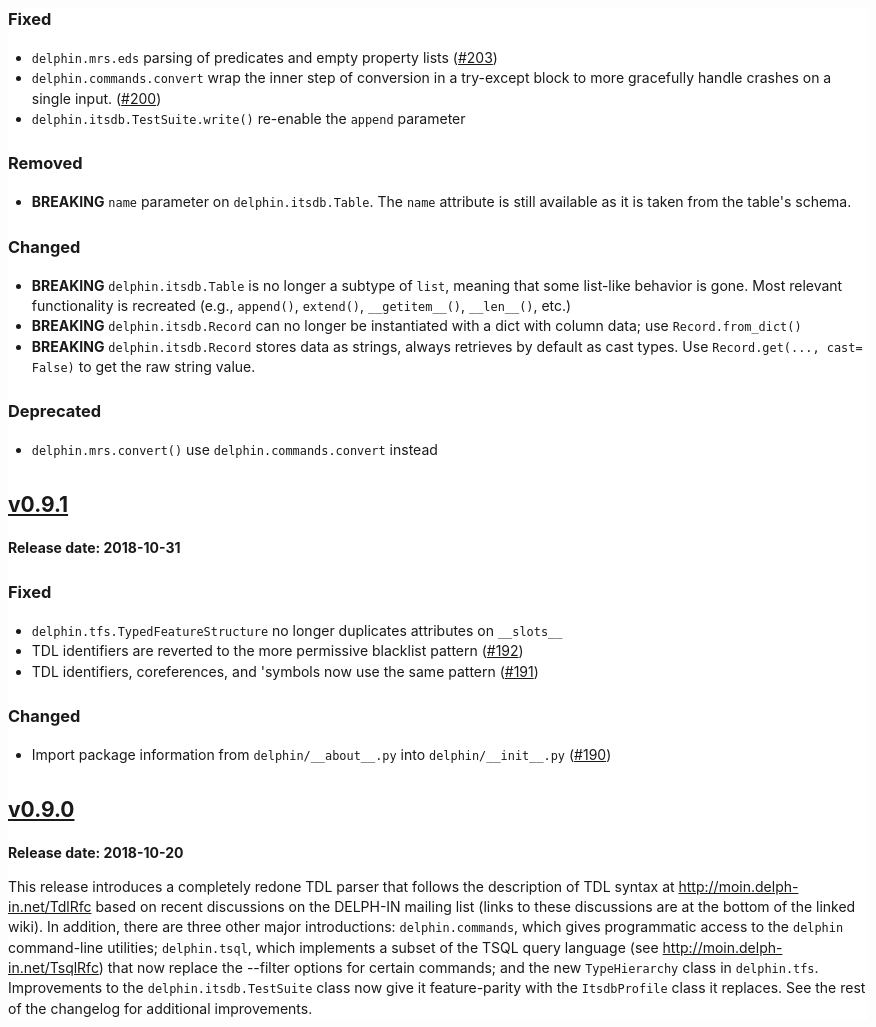 ### Fixed

* `delphin.mrs.eds` parsing of predicates and empty property lists ([#203])
* `delphin.commands.convert` wrap the inner step of conversion in a try-except
  block to more gracefully handle crashes on a single input. ([#200])
* `delphin.itsdb.TestSuite.write()` re-enable the `append` parameter

### Removed

* **BREAKING** `name` parameter on `delphin.itsdb.Table`. The `name` attribute
  is still available as it is taken from the table's schema.

### Changed

* **BREAKING** `delphin.itsdb.Table` is no longer a subtype of `list`, meaning
  that some list-like behavior is gone. Most relevant functionality is
  recreated (e.g., `append()`, `extend()`, `__getitem__()`, `__len__()`, etc.)
* **BREAKING** `delphin.itsdb.Record` can no longer be instantiated with a dict
  with column data; use `Record.from_dict()`
* **BREAKING** `delphin.itsdb.Record` stores data as strings, always retrieves
  by default as cast types. Use `Record.get(..., cast=False)` to get the raw
  string value.

### Deprecated

* `delphin.mrs.convert()` use `delphin.commands.convert` instead


## [v0.9.1]

**Release date: 2018-10-31**

### Fixed

* `delphin.tfs.TypedFeatureStructure` no longer duplicates attributes
  on `__slots__`
* TDL identifiers are reverted to the more permissive blacklist pattern ([#192])
* TDL identifiers, coreferences, and 'symbols now use the same pattern ([#191])

### Changed

* Import package information from `delphin/__about__.py` into
  `delphin/__init__.py` ([#190])

## [v0.9.0]

**Release date: 2018-10-20**

This release introduces a completely redone TDL parser that follows
the description of TDL syntax at http://moin.delph-in.net/TdlRfc based
on recent discussions on the DELPH-IN mailing list (links to these
discussions are at the bottom of the linked wiki). In addition, there
are three other major introductions: `delphin.commands`, which gives
programmatic access to the `delphin` command-line utilities;
`delphin.tsql`, which implements a subset of the TSQL query language
(see http://moin.delph-in.net/TsqlRfc) that now replace the --filter
options for certain commands; and the new `TypeHierarchy` class in
`delphin.tfs`. Improvements to the `delphin.itsdb.TestSuite` class
now give it feature-parity with the `ItsdbProfile` class it replaces.
See the rest of the changelog for additional improvements.


[unreleased]: ../../tree/develop
[v1.2.4]: ../../releases/tag/v1.2.4
[v1.2.3]: ../../releases/tag/v1.2.3
[v1.2.2]: ../../releases/tag/v1.2.2
[v1.2.1]: ../../releases/tag/v1.2.1
[v1.2.0]: ../../releases/tag/v1.2.0
[v1.1.0]: ../../releases/tag/v1.1.0
[v1.0.3]: ../../releases/tag/v1.0.3
[v1.0.2]: ../../releases/tag/v1.0.2
[v1.0.1]: ../../releases/tag/v1.0.1
[v1.0.0]: ../../releases/tag/v1.0.0
[v0.9.2]: ../../releases/tag/v0.9.2
[v0.9.1]: ../../releases/tag/v0.9.1
[v0.9.0]: ../../releases/tag/v0.9.0
[v0.8.0]: ../../releases/tag/v0.8.0
[v0.7.2]: ../../releases/tag/v0.7.2
[v0.7.1]: ../../releases/tag/v0.7.1
[v0.7.0]: ../../releases/tag/v0.7.0
[v0.6.2]: ../../releases/tag/v0.6.2
[v0.6.1]: ../../releases/tag/v0.6.1
[v0.6.0]: ../../releases/tag/v0.6.0
[v0.5.1]: ../../releases/tag/v0.5.1
[v0.5.0]: ../../releases/tag/v0.5.0
[v0.4.1]: ../../releases/tag/v0.4.1
[v0.4.0]: ../../releases/tag/v0.4.0
[v0.3]: ../../releases/tag/v0.3
[v0.2]: ../../releases/tag/v0.2
[README]: README.md
[#8]: https://github.com/delph-in/pydelphin/issues/8
[#25]: https://github.com/delph-in/pydelphin/issues/25
[#26]: https://github.com/delph-in/pydelphin/issues/26
[#43]: https://github.com/delph-in/pydelphin/issues/43
[#66]: https://github.com/delph-in/pydelphin/issues/66
[#68]: https://github.com/delph-in/pydelphin/issues/68
[#68]: https://github.com/delph-in/pydelphin/issues/68
[#70]: https://github.com/delph-in/pydelphin/issues/70
[#75]: https://github.com/delph-in/pydelphin/issues/75
[#81]: https://github.com/delph-in/pydelphin/issues/81
[#82]: https://github.com/delph-in/pydelphin/issues/82
[#84]: https://github.com/delph-in/pydelphin/issues/84
[#85]: https://github.com/delph-in/pydelphin/issues/85
[#86]: https://github.com/delph-in/pydelphin/issues/86
[#86]: https://github.com/delph-in/pydelphin/issues/86
[#87]: https://github.com/delph-in/pydelphin/issues/87
[#89]: https://github.com/delph-in/pydelphin/issues/89
[#91]: https://github.com/delph-in/pydelphin/issues/91
[#92]: https://github.com/delph-in/pydelphin/issues/92
[#93]: https://github.com/delph-in/pydelphin/issues/93
[#95]: https://github.com/delph-in/pydelphin/issues/95
[#96]: https://github.com/delph-in/pydelphin/issues/96
[#97]: https://github.com/delph-in/pydelphin/issues/97
[#97]: https://github.com/delph-in/pydelphin/issues/97
[#98]: https://github.com/delph-in/pydelphin/issues/98
[#99]: https://github.com/delph-in/pydelphin/issues/99
[#100]: https://github.com/delph-in/pydelphin/issues/100
[#101]: https://github.com/delph-in/pydelphin/issues/101
[#103]: https://github.com/delph-in/pydelphin/issues/103
[#104]: https://github.com/delph-in/pydelphin/issues/104
[#104]: https://github.com/delph-in/pydelphin/issues/104
[#105]: https://github.com/delph-in/pydelphin/issues/105
[#105]: https://github.com/delph-in/pydelphin/issues/105
[#106]: https://github.com/delph-in/pydelphin/issues/106
[#107]: https://github.com/delph-in/pydelphin/issues/107
[#108]: https://github.com/delph-in/pydelphin/issues/108
[#109]: https://github.com/delph-in/pydelphin/issues/109
[#110]: https://github.com/delph-in/pydelphin/issues/110
[#111]: https://github.com/delph-in/pydelphin/issues/111
[#111]: https://github.com/delph-in/pydelphin/issues/111
[#112]: https://github.com/delph-in/pydelphin/issues/112
[#112]: https://github.com/delph-in/pydelphin/issues/112
[#114]: https://github.com/delph-in/pydelphin/issues/114
[#114]: https://github.com/delph-in/pydelphin/issues/114
[#115]: https://github.com/delph-in/pydelphin/issues/115
[#116]: https://github.com/delph-in/pydelphin/issues/116
[#117]: https://github.com/delph-in/pydelphin/issues/117
[#119]: https://github.com/delph-in/pydelphin/issues/119
[#125]: https://github.com/delph-in/pydelphin/issues/125
[#126]: https://github.com/delph-in/pydelphin/issues/126
[#128]: https://github.com/delph-in/pydelphin/issues/128
[#129]: https://github.com/delph-in/pydelphin/issues/129
[#133]: https://github.com/delph-in/pydelphin/issues/133
[#137]: https://github.com/delph-in/pydelphin/issues/137
[#138]: https://github.com/delph-in/pydelphin/issues/138
[#140]: https://github.com/delph-in/pydelphin/issues/140
[#141]: https://github.com/delph-in/pydelphin/issues/141
[#145]: https://github.com/delph-in/pydelphin/issues/145
[#148]: https://github.com/delph-in/pydelphin/issues/148
[#149]: https://github.com/delph-in/pydelphin/issues/149
[#150]: https://github.com/delph-in/pydelphin/issues/150
[#150]: https://github.com/delph-in/pydelphin/issues/150
[#150]: https://github.com/delph-in/pydelphin/issues/150
[#152]: https://github.com/delph-in/pydelphin/issues/152
[#153]: https://github.com/delph-in/pydelphin/issues/153
[#155]: https://github.com/delph-in/pydelphin/issues/155
[#156]: https://github.com/delph-in/pydelphin/issues/156
[#157]: https://github.com/delph-in/pydelphin/issues/157
[#160]: https://github.com/delph-in/pydelphin/issues/160
[#161]: https://github.com/delph-in/pydelphin/issues/161
[#164]: https://github.com/delph-in/pydelphin/issues/164
[#167]: https://github.com/delph-in/pydelphin/issues/167
[#167]: https://github.com/delph-in/pydelphin/issues/167
[#168]: https://github.com/delph-in/pydelphin/issues/168
[#168]: https://github.com/delph-in/pydelphin/issues/168
[#168]: https://github.com/delph-in/pydelphin/issues/168
[#168]: https://github.com/delph-in/pydelphin/issues/168
[#168]: https://github.com/delph-in/pydelphin/issues/168
[#169]: https://github.com/delph-in/pydelphin/issues/169
[#170]: https://github.com/delph-in/pydelphin/issues/170
[#172]: https://github.com/delph-in/pydelphin/issues/172
[#179]: https://github.com/delph-in/pydelphin/issues/179
[#180]: https://github.com/delph-in/pydelphin/issues/180
[#181]: https://github.com/delph-in/pydelphin/issues/181
[#186]: https://github.com/delph-in/pydelphin/issues/186
[#187]: https://github.com/delph-in/pydelphin/issues/187
[#190]: https://github.com/delph-in/pydelphin/issues/190
[#191]: https://github.com/delph-in/pydelphin/issues/191
[#192]: https://github.com/delph-in/pydelphin/issues/192
[#200]: https://github.com/delph-in/pydelphin/issues/200
[#203]: https://github.com/delph-in/pydelphin/issues/203
[#213]: https://github.com/delph-in/pydelphin/issues/213
[#219]: https://github.com/delph-in/pydelphin/issues/219
[#245]: https://github.com/delph-in/pydelphin/issues/245
[#246]: https://github.com/delph-in/pydelphin/issues/246
[#247]: https://github.com/delph-in/pydelphin/issues/247
[#248]: https://github.com/delph-in/pydelphin/issues/248
[#249]: https://github.com/delph-in/pydelphin/issues/249
[#250]: https://github.com/delph-in/pydelphin/issues/250
[#252]: https://github.com/delph-in/pydelphin/issues/252
[#253]: https://github.com/delph-in/pydelphin/issues/253
[#257]: https://github.com/delph-in/pydelphin/issues/257
[#261]: https://github.com/delph-in/pydelphin/issues/261
[#262]: https://github.com/delph-in/pydelphin/issues/262
[#263]: https://github.com/delph-in/pydelphin/issues/263
[#264]: https://github.com/delph-in/pydelphin/issues/264
[#266]: https://github.com/delph-in/pydelphin/issues/266
[#267]: https://github.com/delph-in/pydelphin/issues/267
[#268]: https://github.com/delph-in/pydelphin/issues/268
[#269]: https://github.com/delph-in/pydelphin/issues/269
[#270]: https://github.com/delph-in/pydelphin/issues/270
[#271]: https://github.com/delph-in/pydelphin/issues/271
[#273]: https://github.com/delph-in/pydelphin/issues/273
[#275]: https://github.com/delph-in/pydelphin/issues/275
[#276]: https://github.com/delph-in/pydelphin/issues/276
[#278]: https://github.com/delph-in/pydelphin/issues/278
[#279]: https://github.com/delph-in/pydelphin/issues/279
[#281]: https://github.com/delph-in/pydelphin/issues/281
[#282]: https://github.com/delph-in/pydelphin/issues/282
[#283]: https://github.com/delph-in/pydelphin/issues/283
[#285]: https://github.com/delph-in/pydelphin/issues/285
[#288]: https://github.com/delph-in/pydelphin/issues/288
[#289]: https://github.com/delph-in/pydelphin/issues/289